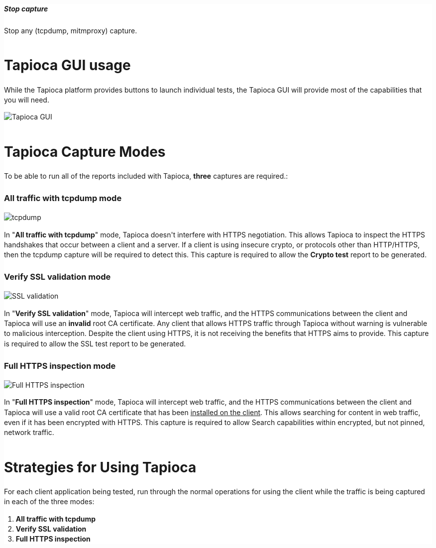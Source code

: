 ##### Stop capture
Stop any (tcpdump, mitmproxy) capture.

# Tapioca GUI usage
While the Tapioca platform provides buttons to launch individual tests, the Tapioca GUI will provide most of the capabilities that you will need.

![Tapioca GUI](images/tapioca-opened-annotated.png?raw=true)

# Tapioca Capture Modes
To be able to run all of the reports included with Tapioca, **three** captures are required.:

### All traffic with tcpdump mode
![tcpdump](images/tapioca-tcpdump.png?raw=true)

In "**All traffic with tcpdump**" mode, Tapioca doesn't interfere with HTTPS negotiation. This allows Tapioca to inspect the HTTPS handshakes that occur between a client and a server.  If a client is using insecure crypto, or protocols other than HTTP/HTTPS, then the tcpdump capture will be required to detect this. This capture is required to allow the **Crypto test** report to be generated.

### Verify SSL validation mode
![SSL validation](images/tapioca-ssltest.png?raw=true)

In "**Verify SSL validation**" mode, Tapioca will intercept web traffic, and the HTTPS communications between the client and Tapioca will use an **invalid** root CA certificate. Any client that allows HTTPS traffic through Tapioca without warning is vulnerable to malicious interception. Despite the client using HTTPS, it is not receiving the benefits that HTTPS aims to provide. This capture is required to allow the SSL test report to be generated.


### Full HTTPS inspection mode
![Full HTTPS inspection](images/tapioca-full.png?raw=true)

In "**Full HTTPS inspection**" mode, Tapioca will intercept web traffic, and the HTTPS communications between the client and Tapioca will use a valid root CA certificate that has been [installed on the client](https://docs.mitmproxy.org/stable/concepts-certificates/). This allows searching for content in web traffic, even if it has been encrypted with HTTPS. This capture is required to allow Search capabilities within encrypted, but not pinned, network traffic.

# Strategies for Using Tapioca
For each client application being tested, run through the normal operations for using the client while the traffic is being captured in each of the three modes:

1. **All traffic with tcpdump**
1. **Verify SSL validation**
1. **Full HTTPS inspection**
